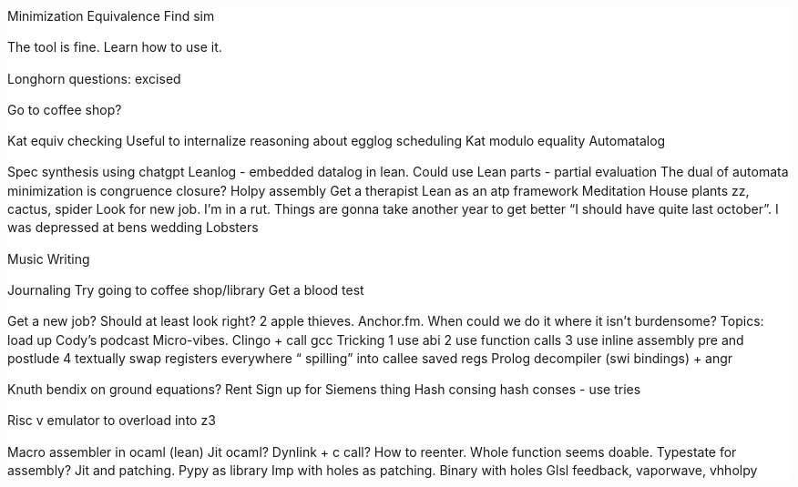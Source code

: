 Minimization
Equivalence
Find sim

The tool is fine. Learn how to use it.

Longhorn questions:
excised

Go to coffee shop?

Kat equiv checking
Useful to internalize reasoning about egglog scheduling
Kat modulo equality
Automatalog

Spec synthesis using chatgpt
Leanlog - embedded datalog in lean. Could use
Lean parts - partial evaluation
The dual of automata minimization is congruence closure?
Holpy assembly
Get a therapist
Lean as an atp framework
Meditation
House plants zz, cactus, spider
Look for new job. I’m in a rut. Things are gonna take another year to get better
“I should have quite last october”. I was depressed at bens wedding
Lobsters

Music
Writing

Journaling
Try going to coffee shop/library
Get a blood test

Get a new job? Should at least look right?
2 apple thieves. Anchor.fm. When could we do it where it isn’t burdensome? Topics: load up
Cody’s podcast
Micro-vibes. Clingo + call gcc
Tricking
 1 use abi
 2 use function calls
 3 use inline assembly pre and postlude
 4 textually swap registers everywhere
  “ spilling” into callee saved regs
Prolog decompiler (swi bindings) + angr

Knuth bendix on ground equations?
Rent
Sign up for Siemens thing
Hash consing hash conses - use tries

Risc v emulator to overload into z3

Macro assembler in ocaml (lean)
Jit ocaml? Dynlink + c call? How to reenter. Whole function seems doable. Typestate for assembly? Jit and patching. Pypy as library
Imp with holes as patching. Binary with holes
Glsl feedback, vaporwave, vhholpy
